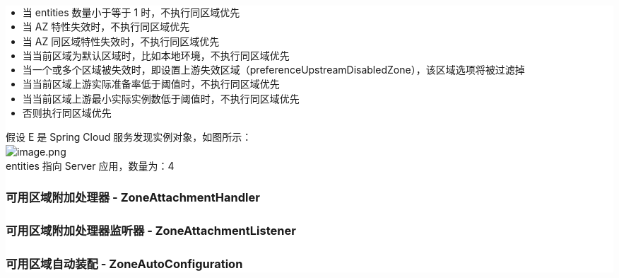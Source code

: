 - 当 entities 数量小于等于 1 时，不执行同区域优先
- 当 AZ 特性失效时，不执行同区域优先
- 当 AZ 同区域特性失效时，不执行同区域优先
- 当当前区域为默认区域时，比如本地环境，不执行同区域优先
- 当一个或多个区域被失效时，即设置上游失效区域（preferenceUpstreamDisabledZone），该区域选项将被过滤掉
- 当当前区域上游实际准备率低于阈值时，不执行同区域优先
- 当当前区域上游最小实际实例数低于阈值时，不执行同区域优先
- 否则执行同区域优先

假设 E 是 Spring Cloud 服务发现实例对象，如图所示：<br />![image.png](https://cdn.nlark.com/yuque/0/2023/png/222258/1702651524671-af032034-c768-455e-b308-5dfc6e89cf23.png#averageHue=%23fdfbfb&clientId=ub5fa5d3e-3512-4&from=paste&height=534&id=Hfgo2&originHeight=667&originWidth=873&originalType=binary&ratio=1.25&rotation=0&showTitle=false&size=35460&status=done&style=none&taskId=u14e5190d-7eb7-4640-9df7-d0f03d78f7a&title=&width=698.4)<br />entities 指向 Server 应用，数量为：4


<a name="KNMky"></a>
### 可用区域附加处理器 - ZoneAttachmentHandler
<a name="QtpAz"></a>
### 可用区域附加处理器监听器 - ZoneAttachmentListener

<a name="OFe3b"></a>
### 可用区域自动装配 - ZoneAutoConfiguration
